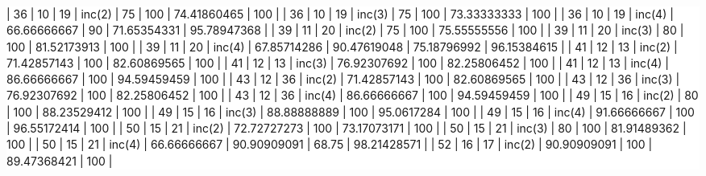 | 36          | 10                  | 19     | inc(2)   | 75                                                        | 100                                                                    | 74.41860465                                          | 100                                                               |
| 36          | 10                  | 19     | inc(3)   | 75                                                        | 100                                                                    | 73.33333333                                          | 100                                                               |
| 36          | 10                  | 19     | inc(4)   | 66.66666667                                               | 90                                                                     | 71.65354331                                          | 95.78947368                                                       |
| 39          | 11                  | 20     | inc(2)   | 75                                                        | 100                                                                    | 75.55555556                                          | 100                                                               |
| 39          | 11                  | 20     | inc(3)   | 80                                                        | 100                                                                    | 81.52173913                                          | 100                                                               |
| 39          | 11                  | 20     | inc(4)   | 67.85714286                                               | 90.47619048                                                            | 75.18796992                                          | 96.15384615                                                       |
| 41          | 12                  | 13     | inc(2)   | 71.42857143                                               | 100                                                                    | 82.60869565                                          | 100                                                               |
| 41          | 12                  | 13     | inc(3)   | 76.92307692                                               | 100                                                                    | 82.25806452                                          | 100                                                               |
| 41          | 12                  | 13     | inc(4)   | 86.66666667                                               | 100                                                                    | 94.59459459                                          | 100                                                               |
| 43          | 12                  | 36     | inc(2)   | 71.42857143                                               | 100                                                                    | 82.60869565                                          | 100                                                               |
| 43          | 12                  | 36     | inc(3)   | 76.92307692                                               | 100                                                                    | 82.25806452                                          | 100                                                               |
| 43          | 12                  | 36     | inc(4)   | 86.66666667                                               | 100                                                                    | 94.59459459                                          | 100                                                               |
| 49          | 15                  | 16     | inc(2)   | 80                                                        | 100                                                                    | 88.23529412                                          | 100                                                               |
| 49          | 15                  | 16     | inc(3)   | 88.88888889                                               | 100                                                                    | 95.0617284                                           | 100                                                               |
| 49          | 15                  | 16     | inc(4)   | 91.66666667                                               | 100                                                                    | 96.55172414                                          | 100                                                               |
| 50          | 15                  | 21     | inc(2)   | 72.72727273                                               | 100                                                                    | 73.17073171                                          | 100                                                               |
| 50          | 15                  | 21     | inc(3)   | 80                                                        | 100                                                                    | 81.91489362                                          | 100                                                               |
| 50          | 15                  | 21     | inc(4)   | 66.66666667                                               | 90.90909091                                                            | 68.75                                                | 98.21428571                                                       |
| 52          | 16                  | 17     | inc(2)   | 90.90909091                                               | 100                                                                    | 89.47368421                                          | 100                                                               |